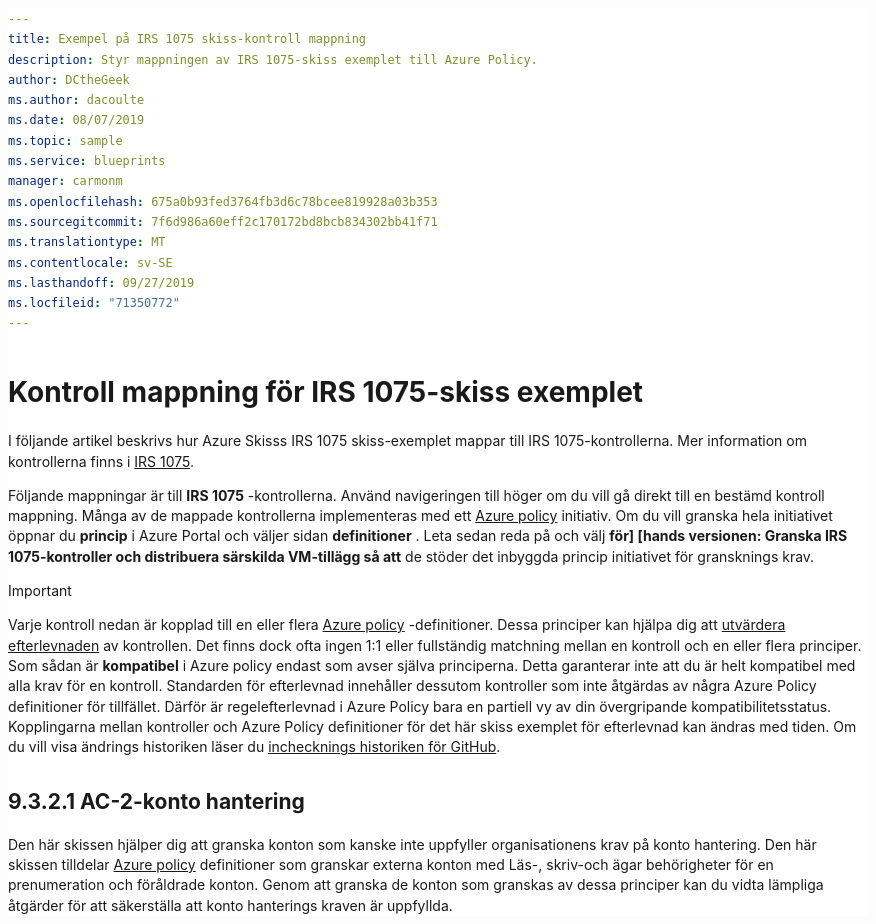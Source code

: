 ```yaml
---
title: Exempel på IRS 1075 skiss-kontroll mappning
description: Styr mappningen av IRS 1075-skiss exemplet till Azure Policy.
author: DCtheGeek
ms.author: dacoulte
ms.date: 08/07/2019
ms.topic: sample
ms.service: blueprints
manager: carmonm
ms.openlocfilehash: 675a0b93fed3764fb3d6c78bcee819928a03b353
ms.sourcegitcommit: 7f6d986a60eff2c170172bd8bcb834302bb41f71
ms.translationtype: MT
ms.contentlocale: sv-SE
ms.lasthandoff: 09/27/2019
ms.locfileid: "71350772"
---
```

# <a name="control-mapping-of-the-irs-1075-blueprint-sample"></a>Kontroll mappning för IRS 1075-skiss exemplet

I följande artikel beskrivs hur Azure Skisss IRS 1075 skiss-exemplet mappar till IRS 1075-kontrollerna. Mer information om kontrollerna finns i [IRS 1075](https://www.irs.gov/pub/irs-pdf/p1075.pdf).

Följande mappningar är till **IRS 1075** -kontrollerna. Använd navigeringen till höger om du vill gå direkt till en bestämd kontroll mappning. Många av de mappade kontrollerna implementeras med ett [Azure policy](../../../policy/overview.md) initiativ. Om du vill granska hela initiativet öppnar du **princip** i Azure Portal och väljer sidan **definitioner** . Leta sedan reda på och välj **för\] \[hands versionen: Granska IRS 1075-kontroller och distribuera särskilda VM-tillägg så att** de stöder det inbyggda princip initiativet för gransknings krav.

> [!IMPORTANT]
> Varje kontroll nedan är kopplad till en eller flera [Azure policy](../../../policy/overview.md) -definitioner. Dessa principer kan hjälpa dig att [utvärdera efterlevnaden](../../../policy/how-to/get-compliance-data.md) av kontrollen. Det finns dock ofta ingen 1:1 eller fullständig matchning mellan en kontroll och en eller flera principer. Som sådan är **kompatibel** i Azure policy endast som avser själva principerna. Detta garanterar inte att du är helt kompatibel med alla krav för en kontroll. Standarden för efterlevnad innehåller dessutom kontroller som inte åtgärdas av några Azure Policy definitioner för tillfället. Därför är regelefterlevnad i Azure Policy bara en partiell vy av din övergripande kompatibilitetsstatus. Kopplingarna mellan kontroller och Azure Policy definitioner för det här skiss exemplet för efterlevnad kan ändras med tiden. Om du vill visa ändrings historiken läser du [inchecknings historiken för GitHub](https://github.com/MicrosoftDocs/azure-docs/commits/master/articles/governance/blueprints/samples/irs-1075/control-mapping.md).

## <a name="9321-ac-2-account-management"></a>9.3.2.1 AC-2-konto hantering

Den här skissen hjälper dig att granska konton som kanske inte uppfyller organisationens krav på konto hantering. Den här skissen tilldelar [Azure policy](../../../policy/overview.md) definitioner som granskar externa konton med Läs-, skriv-och ägar behörigheter för en prenumeration och föråldrade konton. Genom att granska de konton som granskas av dessa principer kan du vidta lämpliga åtgärder för att säkerställa att konto hanterings kraven är uppfyllda.

